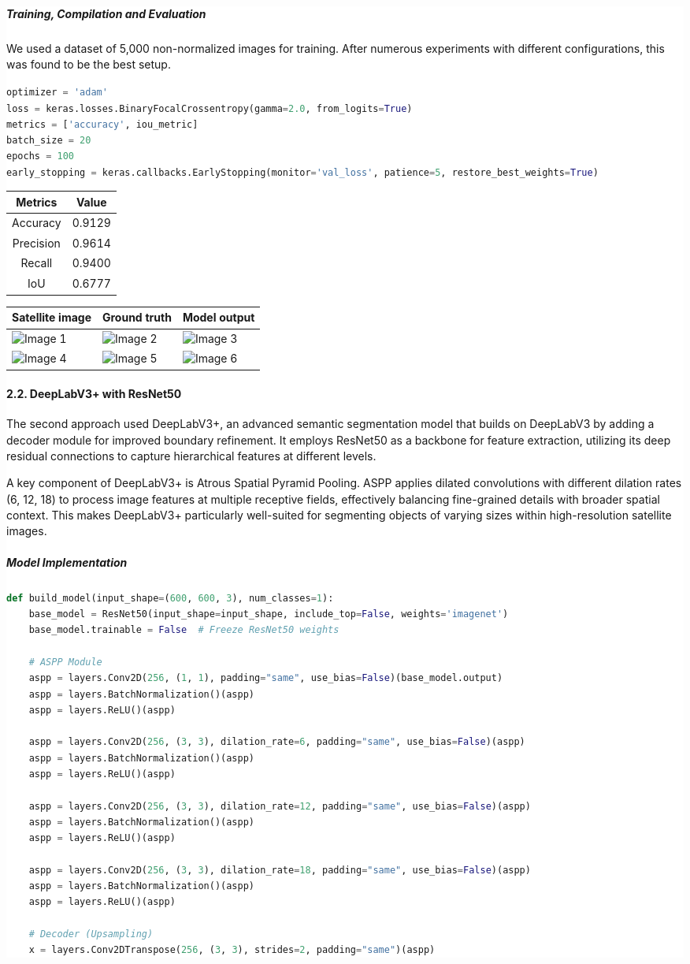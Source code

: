 ##### **Training, Compilation and Evaluation**
We used a dataset of 5,000 non-normalized images for training. After numerous experiments with different configurations, this was found to be the best setup.

```python
optimizer = 'adam'
loss = keras.losses.BinaryFocalCrossentropy(gamma=2.0, from_logits=True)
metrics = ['accuracy', iou_metric]
batch_size = 20
epochs = 100
early_stopping = keras.callbacks.EarlyStopping(monitor='val_loss', patience=5, restore_best_weights=True)
```
| Metrics | Value | 
|:---------:|:---------:|
|  Accuracy   |   0.9129       |
|  Precision  |   0.9614       |
|  Recall     |   0.9400       |
|  IoU        |   0.6777       |

| Satellite image | Ground truth | Model output |
|---------------------------------|---------------------------------|---------------------------------|
| ![Image 1](images/Sat1.jpeg) | ![Image 2](images/Mask1.jpeg) | ![Image 3](images/Eff1.jpeg) |
| ![Image 4](images/Sat2.jpeg) | ![Image 5](images/Mask2.jpeg) | ![Image 6](images/Eff2.jpeg) |

#### 2.2. DeepLabV3+ with ResNet50
The second approach used DeepLabV3+, an advanced semantic segmentation model that builds on DeepLabV3 by adding a decoder module for improved boundary refinement. It employs ResNet50 as a backbone for feature extraction, utilizing its deep residual connections to capture hierarchical features at different levels.

A key component of DeepLabV3+ is Atrous Spatial Pyramid Pooling. ASPP applies dilated convolutions with different dilation rates (6, 12, 18) to process image features at multiple receptive fields, effectively balancing fine-grained details with broader spatial context. This makes DeepLabV3+ particularly well-suited for segmenting objects of varying sizes within high-resolution satellite images.

##### **Model Implementation**
```python
def build_model(input_shape=(600, 600, 3), num_classes=1):
    base_model = ResNet50(input_shape=input_shape, include_top=False, weights='imagenet')
    base_model.trainable = False  # Freeze ResNet50 weights

    # ASPP Module
    aspp = layers.Conv2D(256, (1, 1), padding="same", use_bias=False)(base_model.output)
    aspp = layers.BatchNormalization()(aspp)
    aspp = layers.ReLU()(aspp)

    aspp = layers.Conv2D(256, (3, 3), dilation_rate=6, padding="same", use_bias=False)(aspp)
    aspp = layers.BatchNormalization()(aspp)
    aspp = layers.ReLU()(aspp)

    aspp = layers.Conv2D(256, (3, 3), dilation_rate=12, padding="same", use_bias=False)(aspp)
    aspp = layers.BatchNormalization()(aspp)
    aspp = layers.ReLU()(aspp)

    aspp = layers.Conv2D(256, (3, 3), dilation_rate=18, padding="same", use_bias=False)(aspp)
    aspp = layers.BatchNormalization()(aspp)
    aspp = layers.ReLU()(aspp)

    # Decoder (Upsampling)
    x = layers.Conv2DTranspose(256, (3, 3), strides=2, padding="same")(aspp)
```